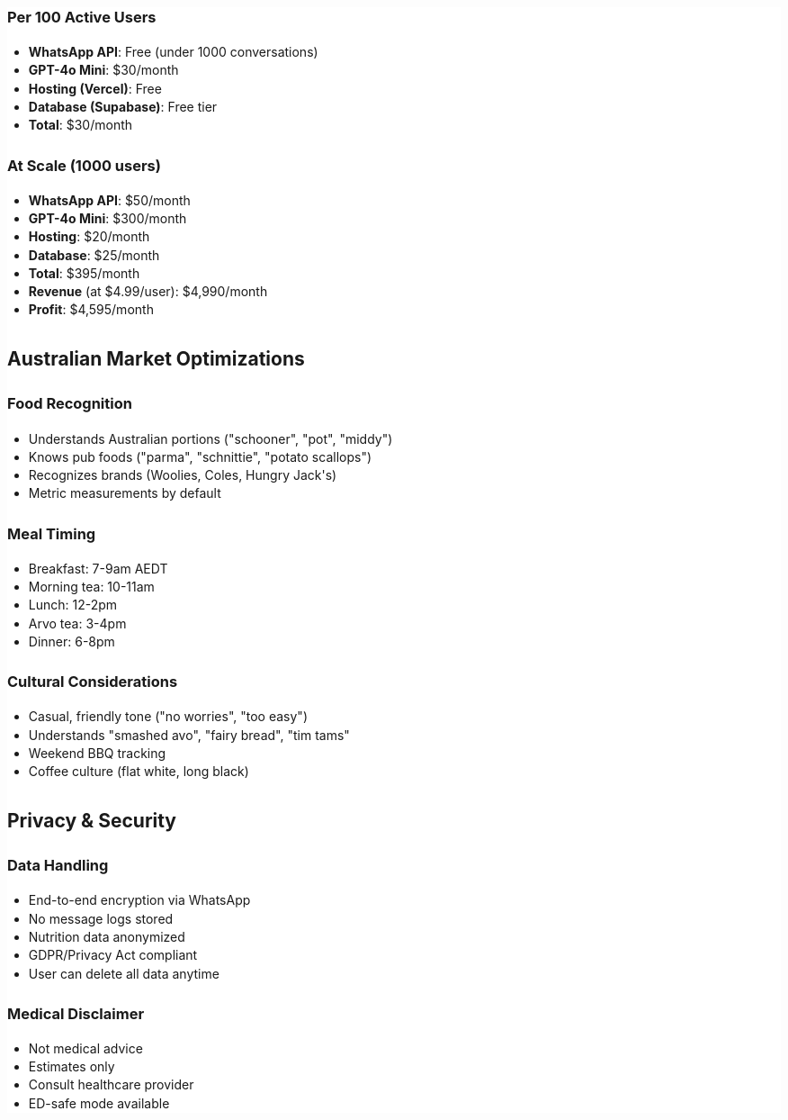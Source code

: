 ### Per 100 Active Users
- **WhatsApp API**: Free (under 1000 conversations)
- **GPT-4o Mini**: $30/month
- **Hosting (Vercel)**: Free
- **Database (Supabase)**: Free tier
- **Total**: $30/month

### At Scale (1000 users)
- **WhatsApp API**: $50/month
- **GPT-4o Mini**: $300/month
- **Hosting**: $20/month
- **Database**: $25/month
- **Total**: $395/month
- **Revenue** (at $4.99/user): $4,990/month
- **Profit**: $4,595/month

## Australian Market Optimizations

### Food Recognition
- Understands Australian portions ("schooner", "pot", "middy")
- Knows pub foods ("parma", "schnittie", "potato scallops")
- Recognizes brands (Woolies, Coles, Hungry Jack's)
- Metric measurements by default

### Meal Timing
- Breakfast: 7-9am AEDT
- Morning tea: 10-11am
- Lunch: 12-2pm
- Arvo tea: 3-4pm
- Dinner: 6-8pm

### Cultural Considerations
- Casual, friendly tone ("no worries", "too easy")
- Understands "smashed avo", "fairy bread", "tim tams"
- Weekend BBQ tracking
- Coffee culture (flat white, long black)

## Privacy & Security

### Data Handling
- End-to-end encryption via WhatsApp
- No message logs stored
- Nutrition data anonymized
- GDPR/Privacy Act compliant
- User can delete all data anytime

### Medical Disclaimer
- Not medical advice
- Estimates only
- Consult healthcare provider
- ED-safe mode available
